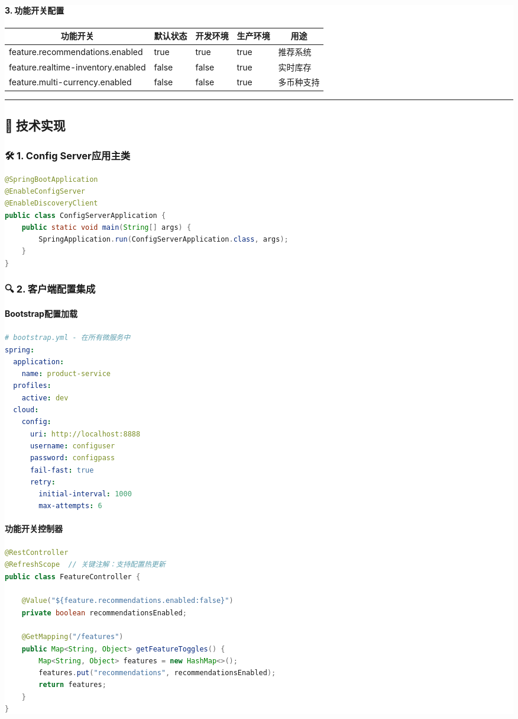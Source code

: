 #### 3. **功能开关配置**
| 功能开关 | 默认状态 | 开发环境 | 生产环境 | 用途 |
|---------|----------|----------|----------|------|
| feature.recommendations.enabled | true | true | true | 推荐系统 |
| feature.realtime-inventory.enabled | false | false | true | 实时库存 |
| feature.multi-currency.enabled | false | false | true | 多币种支持 |

---

## 🔧 技术实现

### 🛠️ 1. **Config Server应用主类**
```java
@SpringBootApplication
@EnableConfigServer
@EnableDiscoveryClient
public class ConfigServerApplication {
    public static void main(String[] args) {
        SpringApplication.run(ConfigServerApplication.class, args);
    }
}
```

### 🔍 2. **客户端配置集成**

#### **Bootstrap配置加载**
```yaml
# bootstrap.yml - 在所有微服务中
spring:
  application:
    name: product-service
  profiles:
    active: dev
  cloud:
    config:
      uri: http://localhost:8888
      username: configuser
      password: configpass
      fail-fast: true
      retry:
        initial-interval: 1000
        max-attempts: 6
```

#### **功能开关控制器**
```java
@RestController
@RefreshScope  // 关键注解：支持配置热更新
public class FeatureController {

    @Value("${feature.recommendations.enabled:false}")
    private boolean recommendationsEnabled;

    @GetMapping("/features")
    public Map<String, Object> getFeatureToggles() {
        Map<String, Object> features = new HashMap<>();
        features.put("recommendations", recommendationsEnabled);
        return features;
    }
}
```
